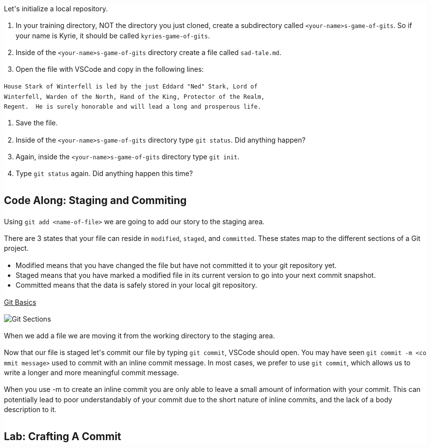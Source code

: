 Let's initialize a local repository.

1. In your training directory, NOT the directory you just cloned, create a
    subdirectory called `<your-name>s-game-of-gits`. So if your name is Kyrie,
    it should be called `kyries-game-of-gits`.

1. Inside of the `<your-name>s-game-of-gits` directory create a file called `sad-tale.md`.

1. Open the file with VSCode and copy in the following lines:

  ```
  House Stark of Winterfell is led by the just Eddard "Ned" Stark, Lord of
  Winterfell, Warden of the North, Hand of the King, Protector of the Realm,
  Regent.  He is surely honorable and will lead a long and prosperous life.
  ```

1. Save the file.

1. Inside of the `<your-name>s-game-of-gits` directory type `git status`. Did anything
   happen?

1. Again, inside the `<your-name>s-game-of-gits` directory type `git init`.

1. Type `git status` again. Did anything happen this time?

## Code Along: Staging and Commiting

Using `git add <name-of-file>` we are going to add our story to the staging
area.

There are 3 states that your file can reside in `modified`, `staged`, and
`committed`.  These states map to the different sections of a Git project.

- Modified means that you have changed the file but have not committed it to
  your git repository yet.
- Staged means that you have marked a modified file in its current version
  to go into your next commit snapshot.
- Committed means that the data is safely stored in your local git repository.

[Git Basics](https://git-scm.com/book/en/v2/Getting-Started-Git-Basics)

![Git Sections](https://git-scm.com/book/en/v2/book/01-introduction/images/areas.png)

When we add a file we are moving it from the working directory to the staging
area.

Now that our file is staged let's commit our file by typing `git commit`, VSCode
should open. You may have seen `git commit -m <commit message>` used to commit
with an inline commit message. In most cases, we prefer to use `git commit`,
which allows us to write a longer and more meaningful commit message.

When you use -m to create an inline commit you are only able to leave a small
amount of information with your commit. This can potentially lead to poor
understandably of your commit due to the short nature of inline commits, and
the lack of a body description to it.

## Lab: Crafting A Commit
